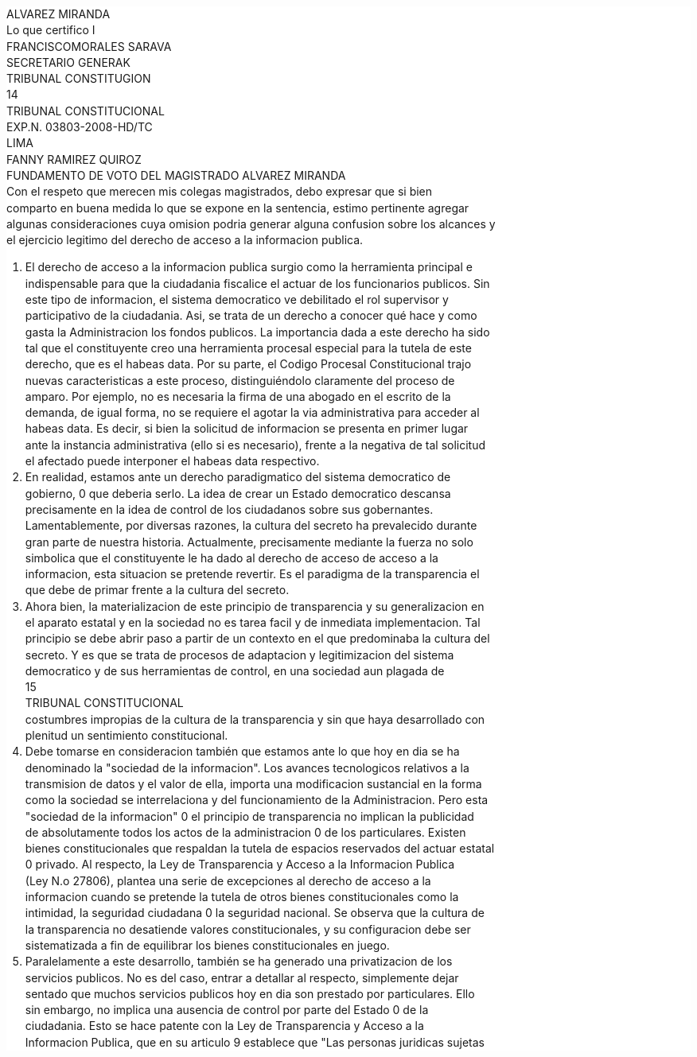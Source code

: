 ALVAREZ MIRANDA  
Lo que certifico I  
FRANCISCOMORALES SARAVA  
SECRETARIO GENERAK  
TRIBUNAL CONSTITUGION  
14  
TRIBUNAL CONSTITUCIONAL  
EXP.N. 03803-2008-HD/TC  
LIMA  
FANNY RAMIREZ QUIROZ  
FUNDAMENTO DE VOTO DEL MAGISTRADO ALVAREZ MIRANDA  
Con el respeto que merecen mis colegas magistrados, debo expresar que si bien  
comparto en buena medida lo que se expone en la sentencia, estimo pertinente agregar  
algunas consideraciones cuya omision podria generar alguna confusion sobre los alcances y  
el ejercicio legitimo del derecho de acceso a la informacion publica.  
1. El derecho de acceso a la informacion publica surgio como la herramienta principal e  
indispensable para que la ciudadania fiscalice el actuar de los funcionarios publicos. Sin  
este tipo de informacion, el sistema democratico ve debilitado el rol supervisor y  
participativo de la ciudadania. Asi, se trata de un derecho a conocer qué hace y como  
gasta la Administracion los fondos publicos. La importancia dada a este derecho ha sido  
tal que el constituyente creo una herramienta procesal especial para la tutela de este  
derecho, que es el habeas data. Por su parte, el Codigo Procesal Constitucional trajo  
nuevas caracteristicas a este proceso, distinguiéndolo claramente del proceso de  
amparo. Por ejemplo, no es necesaria la firma de una abogado en el escrito de la  
demanda, de igual forma, no se requiere el agotar la via administrativa para acceder al  
habeas data. Es decir, si bien la solicitud de informacion se presenta en primer lugar  
ante la instancia administrativa (ello si es necesario), frente a la negativa de tal solicitud  
el afectado puede interponer el habeas data respectivo.  
2. En realidad, estamos ante un derecho paradigmatico del sistema democratico de  
gobierno, 0 que deberia serlo. La idea de crear un Estado democratico descansa  
precisamente en la idea de control de los ciudadanos sobre sus gobernantes.  
Lamentablemente, por diversas razones, la cultura del secreto ha prevalecido durante  
gran parte de nuestra historia. Actualmente, precisamente mediante la fuerza no solo  
simbolica que el constituyente le ha dado al derecho de acceso de acceso a la  
informacion, esta situacion se pretende revertir. Es el paradigma de la transparencia el  
que debe de primar frente a la cultura del secreto.  
3. Ahora bien, la materializacion de este principio de transparencia y su generalizacion en  
el aparato estatal y en la sociedad no es tarea facil y de inmediata implementacion. Tal  
principio se debe abrir paso a partir de un contexto en el que predominaba la cultura del  
secreto. Y es que se trata de procesos de adaptacion y legitimizacion del sistema  
democratico y de sus herramientas de control, en una sociedad aun plagada de  
15  
TRIBUNAL CONSTITUCIONAL  
costumbres impropias de la cultura de la transparencia y sin que haya desarrollado con  
plenitud un sentimiento constitucional.  
4. Debe tomarse en consideracion también que estamos ante lo que hoy en dia se ha  
denominado la "sociedad de la informacion". Los avances tecnologicos relativos a la  
transmision de datos y el valor de ella, importa una modificacion sustancial en la forma  
como la sociedad se interrelaciona y del funcionamiento de la Administracion. Pero esta  
"sociedad de la informacion" 0 el principio de transparencia no implican la publicidad  
de absolutamente todos los actos de la administracion 0 de los particulares. Existen  
bienes constitucionales que respaldan la tutela de espacios reservados del actuar estatal  
0 privado. Al respecto, la Ley de Transparencia y Acceso a la Informacion Publica  
(Ley N.o 27806), plantea una serie de excepciones al derecho de acceso a la  
informacion cuando se pretende la tutela de otros bienes constitucionales como la  
intimidad, la seguridad ciudadana 0 la seguridad nacional. Se observa que la cultura de  
la transparencia no desatiende valores constitucionales, y su configuracion debe ser  
sistematizada a fin de equilibrar los bienes constitucionales en juego.  
5. Paralelamente a este desarrollo, también se ha generado una privatizacion de los  
servicios publicos. No es del caso, entrar a detallar al respecto, simplemente dejar  
sentado que muchos servicios publicos hoy en dia son prestado por particulares. Ello  
sin embargo, no implica una ausencia de control por parte del Estado 0 de la  
ciudadania. Esto se hace patente con la Ley de Transparencia y Acceso a la  
Informacion Publica, que en su articulo 9 establece que "Las personas juridicas sujetas  